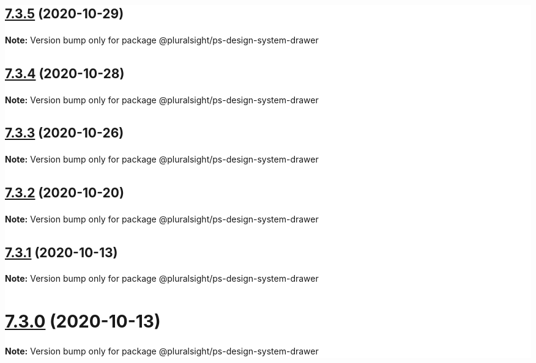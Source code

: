 


## [7.3.5](https://github.com/pluralsight/design-system/compare/@pluralsight/ps-design-system-drawer@7.3.4...@pluralsight/ps-design-system-drawer@7.3.5) (2020-10-29)

**Note:** Version bump only for package @pluralsight/ps-design-system-drawer





## [7.3.4](https://github.com/pluralsight/design-system/compare/@pluralsight/ps-design-system-drawer@7.3.3...@pluralsight/ps-design-system-drawer@7.3.4) (2020-10-28)

**Note:** Version bump only for package @pluralsight/ps-design-system-drawer





## [7.3.3](https://github.com/pluralsight/design-system/compare/@pluralsight/ps-design-system-drawer@7.3.2...@pluralsight/ps-design-system-drawer@7.3.3) (2020-10-26)

**Note:** Version bump only for package @pluralsight/ps-design-system-drawer





## [7.3.2](https://github.com/pluralsight/design-system/compare/@pluralsight/ps-design-system-drawer@7.3.1...@pluralsight/ps-design-system-drawer@7.3.2) (2020-10-20)

**Note:** Version bump only for package @pluralsight/ps-design-system-drawer





## [7.3.1](https://github.com/pluralsight/design-system/compare/@pluralsight/ps-design-system-drawer@7.3.0...@pluralsight/ps-design-system-drawer@7.3.1) (2020-10-13)

**Note:** Version bump only for package @pluralsight/ps-design-system-drawer





# [7.3.0](https://github.com/pluralsight/design-system/compare/@pluralsight/ps-design-system-drawer@7.2.16...@pluralsight/ps-design-system-drawer@7.3.0) (2020-10-13)

**Note:** Version bump only for package @pluralsight/ps-design-system-drawer


